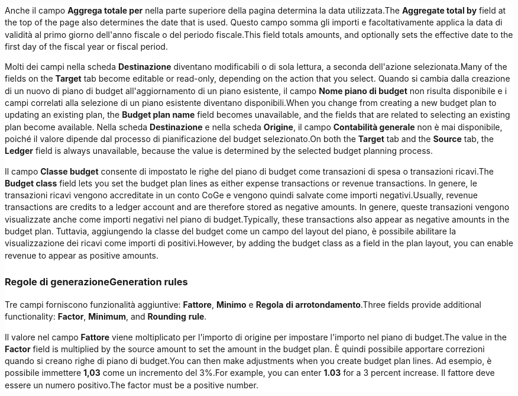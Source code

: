 <span data-ttu-id="e9d6c-141">Anche il campo **Aggrega totale per** nella parte superiore della pagina determina la data utilizzata.</span><span class="sxs-lookup"><span data-stu-id="e9d6c-141">The **Aggregate total by** field at the top of the page also determines the date that is used.</span></span> <span data-ttu-id="e9d6c-142">Questo campo somma gli importi e facoltativamente applica la data di validità al primo giorno dell'anno fiscale o del periodo fiscale.</span><span class="sxs-lookup"><span data-stu-id="e9d6c-142">This field totals amounts, and optionally sets the effective date to the first day of the fiscal year or fiscal period.</span></span> 

<span data-ttu-id="e9d6c-143">Molti dei campi nella scheda <strong>Destinazione</strong> diventano modificabili o di sola lettura, a seconda dell'azione selezionata.</span><span class="sxs-lookup"><span data-stu-id="e9d6c-143">Many of the fields on the <strong>Target</strong> tab become editable or read-only, depending on the action that you select.</span></span> <span data-ttu-id="e9d6c-144">Quando si cambia dalla creazione di un nuovo di piano di budget all'aggiornamento di un piano esistente, il campo **Nome piano di budget** non risulta disponibile e i campi correlati alla selezione di un piano esistente diventano disponibili.</span><span class="sxs-lookup"><span data-stu-id="e9d6c-144">When you change from creating a new budget plan to updating an existing plan, the **Budget plan name** field becomes unavailable, and the fields that are related to selecting an existing plan become available.</span></span> <span data-ttu-id="e9d6c-145">Nella scheda **Destinazione** e nella scheda **Origine**, il campo **Contabilità generale** non è mai disponibile, poiché il valore dipende dal processo di pianificazione del budget selezionato.</span><span class="sxs-lookup"><span data-stu-id="e9d6c-145">On both the **Target** tab and the **Source** tab, the **Ledger** field is always unavailable, because the value is determined by the selected budget planning process.</span></span> 

<span data-ttu-id="e9d6c-146">Il campo **Classe budget** consente di impostato le righe del piano di budget come transazioni di spesa o transazioni ricavi.</span><span class="sxs-lookup"><span data-stu-id="e9d6c-146">The **Budget class** field lets you set the budget plan lines as either expense transactions or revenue transactions.</span></span> <span data-ttu-id="e9d6c-147">In genere, le transazioni ricavi vengono accreditate in un conto CoGe e vengono quindi salvate come importi negativi.</span><span class="sxs-lookup"><span data-stu-id="e9d6c-147">Usually, revenue transactions are credits to a ledger account and are therefore stored as negative amounts.</span></span> <span data-ttu-id="e9d6c-148">In genere, queste transazioni vengono visualizzate anche come importi negativi nel piano di budget.</span><span class="sxs-lookup"><span data-stu-id="e9d6c-148">Typically, these transactions also appear as negative amounts in the budget plan.</span></span> <span data-ttu-id="e9d6c-149">Tuttavia, aggiungendo la classe del budget come un campo del layout del piano, è possibile abilitare la visualizzazione dei ricavi come importi di positivi.</span><span class="sxs-lookup"><span data-stu-id="e9d6c-149">However, by adding the budget class as a field in the plan layout, you can enable revenue to appear as positive amounts.</span></span>

### <a name="generation-rules"></a><span data-ttu-id="e9d6c-150">Regole di generazione</span><span class="sxs-lookup"><span data-stu-id="e9d6c-150">Generation rules</span></span>

<span data-ttu-id="e9d6c-151">Tre campi forniscono funzionalità aggiuntive: **Fattore**, **Minimo** e **Regola** **di arrotondamento**.</span><span class="sxs-lookup"><span data-stu-id="e9d6c-151">Three fields provide additional functionality: **Factor**, **Minimum**, and **Rounding** **rule**.</span></span> 

<span data-ttu-id="e9d6c-152">Il valore nel campo **Fattore** viene moltiplicato per l'importo di origine per impostare l'importo nel piano di budget.</span><span class="sxs-lookup"><span data-stu-id="e9d6c-152">The value in the **Factor** field is multiplied by the source amount to set the amount in the budget plan.</span></span> <span data-ttu-id="e9d6c-153">È quindi possibile apportare correzioni quando si creano righe di piano di budget.</span><span class="sxs-lookup"><span data-stu-id="e9d6c-153">You can then make adjustments when you create budget plan lines.</span></span> <span data-ttu-id="e9d6c-154">Ad esempio, è possibile immettere **1,03** come un incremento del 3%.</span><span class="sxs-lookup"><span data-stu-id="e9d6c-154">For example, you can enter **1.03** for a 3 percent increase.</span></span> <span data-ttu-id="e9d6c-155">Il fattore deve essere un numero positivo.</span><span class="sxs-lookup"><span data-stu-id="e9d6c-155">The factor must be a positive number.</span></span> 

